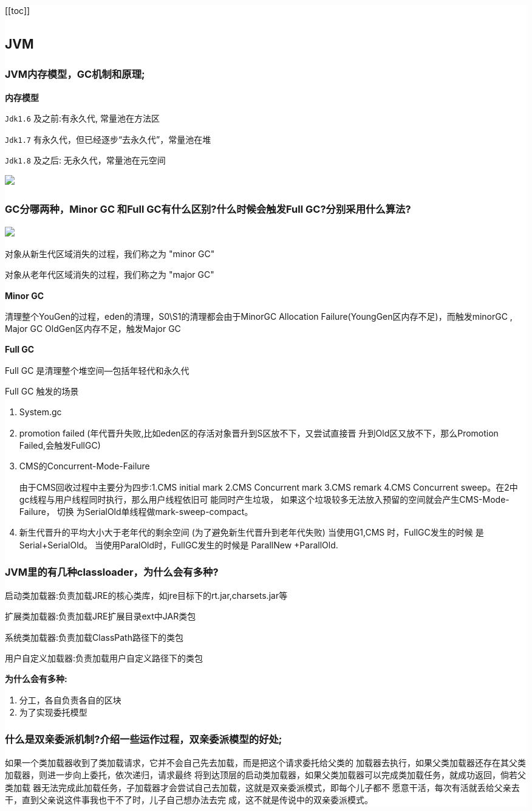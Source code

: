 [[toc]]

## JVM
### JVM内存模型，GC机制和原理;
**内存模型**

`Jdk1.6` 及之前:有永久代, 常量池在方法区

`Jdk1.7` 有永久代，但已经逐步“去永久代”，常量池在堆

`Jdk1.8` 及之后: 无永久代，常量池在元空间

![](https://cdn.jsdelivr.net/gh/janker0718/image_store/img/20220327094415.png)


### GC分哪两种，Minor GC 和Full GC有什么区别?什么时候会触发Full GC?分别采用什么算法?
![](https://cdn.jsdelivr.net/gh/janker0718/image_store/img/20220327100327.png)

对象从新生代区域消失的过程，我们称之为 "minor GC"

对象从老年代区域消失的过程，我们称之为 "major GC"


**Minor GC**

清理整个YouGen的过程，eden的清理，S0\S1的清理都会由于MinorGC Allocation Failure(YoungGen区内存不足)，而触发minorGC , Major GC OldGen区内存不足，触发Major GC

**Full GC**

Full GC 是清理整个堆空间—包括年轻代和永久代

Full GC 触发的场景
1) System.gc
2) promotion failed (年代晋升失败,比如eden区的存活对象晋升到S区放不下，又尝试直接晋 升到Old区又放不下，那么Promotion Failed,会触发FullGC)
3) CMS的Concurrent-Mode-Failure

   由于CMS回收过程中主要分为四步:1.CMS initial mark 2.CMS Concurrent mark 3.CMS remark 4.CMS Concurrent sweep。在2中gc线程与用户线程同时执行，那么用户线程依旧可 能同时产生垃圾， 如果这个垃圾较多无法放入预留的空间就会产生CMS-Mode-Failure， 切换 为SerialOld单线程做mark-sweep-compact。
4) 新生代晋升的平均大小大于老年代的剩余空间 (为了避免新生代晋升到老年代失败) 当使用G1,CMS 时，FullGC发生的时候 是 Serial+SerialOld。 当使用ParalOld时，FullGC发生的时候是 ParallNew +ParallOld.

### JVM里的有几种classloader，为什么会有多种?
启动类加载器:负责加载JRE的核心类库，如jre目标下的rt.jar,charsets.jar等

扩展类加载器:负责加载JRE扩展目录ext中JAR类包

系统类加载器:负责加载ClassPath路径下的类包

用户自定义加载器:负责加载用户自定义路径下的类包

**为什么会有多种:**
1) 分工，各自负责各自的区块
2) 为了实现委托模型
### 什么是双亲委派机制?介绍一些运作过程，双亲委派模型的好处;
如果一个类加载器收到了类加载请求，它并不会自己先去加载，而是把这个请求委托给父类的 加载器去执行，如果父类加载器还存在其父类加载器，则进一步向上委托，依次递归，请求最终 将到达顶层的启动类加载器，如果父类加载器可以完成类加载任务，就成功返回，倘若父类加载 器无法完成此加载任务，子加载器才会尝试自己去加载，这就是双亲委派模式，即每个儿子都不 愿意干活，每次有活就丢给父亲去干，直到父亲说这件事我也干不了时，儿子自己想办法去完 成，这不就是传说中的双亲委派模式。
